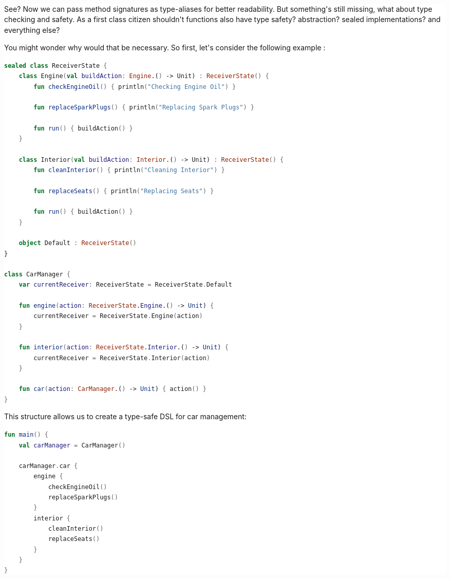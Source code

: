 See? Now we can pass method signatures as type-aliases for better readability. But something's still missing, what about type checking and safety. As a first class citizen shouldn't functions also have type safety? abstraction? sealed implementations? and everything else?

You might wonder why would that be necessary. So first, let's consider the following example : 

```kotlin
sealed class ReceiverState {
    class Engine(val buildAction: Engine.() -> Unit) : ReceiverState() {
        fun checkEngineOil() { println("Checking Engine Oil") }

        fun replaceSparkPlugs() { println("Replacing Spark Plugs") }

        fun run() { buildAction() }
    }

    class Interior(val buildAction: Interior.() -> Unit) : ReceiverState() {
        fun cleanInterior() { println("Cleaning Interior") }

        fun replaceSeats() { println("Replacing Seats") }

        fun run() { buildAction() }
    }

    object Default : ReceiverState()
}

class CarManager {
    var currentReceiver: ReceiverState = ReceiverState.Default
    
    fun engine(action: ReceiverState.Engine.() -> Unit) {
        currentReceiver = ReceiverState.Engine(action)
    }
    
    fun interior(action: ReceiverState.Interior.() -> Unit) {
        currentReceiver = ReceiverState.Interior(action)
    }
    
    fun car(action: CarManager.() -> Unit) { action() }
}
```

This structure allows us to create a type-safe DSL for car management:

```kotlin
fun main() {
    val carManager = CarManager()
    
    carManager.car {
        engine {
            checkEngineOil()
            replaceSparkPlugs()
        }
        interior {
            cleanInterior()
            replaceSeats()
        }
    }
}
```
